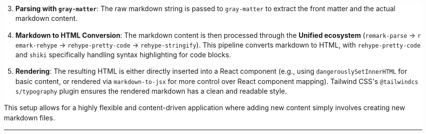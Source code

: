 3.  **Parsing with `gray-matter`**: The raw markdown string is passed to `gray-matter` to extract the front matter and the actual markdown content.
    
4.  **Markdown to HTML Conversion**: The markdown content is then processed through the **Unified ecosystem** (`remark-parse` -> `remark-rehype` -> `rehype-pretty-code` -> `rehype-stringify`). This pipeline converts markdown to HTML, with `rehype-pretty-code` and `shiki` specifically handling syntax highlighting for code blocks.
    
5.  **Rendering**: The resulting HTML is either directly inserted into a React component (e.g., using `dangerouslySetInnerHTML` for basic content, or rendered via `markdown-to-jsx` for more control over React component mapping). Tailwind CSS's `@tailwindcss/typography` plugin ensures the rendered markdown has a clean and readable style.
    

This setup allows for a highly flexible and content-driven application where adding new content simply involves creating new markdown files.

* * *